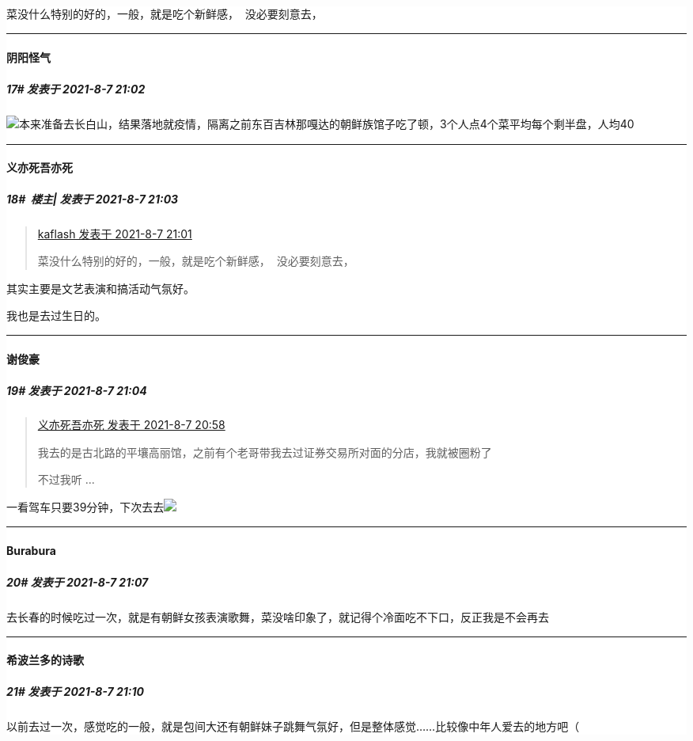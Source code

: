 菜没什么特别的好的，一般，就是吃个新鲜感，  没必要刻意去，


*****

####  阴阳怪气  
##### 17#       发表于 2021-8-7 21:02


<img src="https://static.saraba1st.com/image/smiley/face2017/037.png" referrerpolicy="no-referrer">本来准备去长白山，结果落地就疫情，隔离之前东百吉林那嘎达的朝鲜族馆子吃了顿，3个人点4个菜平均每个剩半盘，人均40


*****

####  义亦死吾亦死  
##### 18#         楼主| 发表于 2021-8-7 21:03


<blockquote><a href="httphttps://bbs.saraba1st.com/2b/forum.php?mod=redirect&amp;goto=findpost&amp;pid=52279468&amp;ptid=2019583" target="_blank">kaflash 发表于 2021-8-7 21:01</a>

菜没什么特别的好的，一般，就是吃个新鲜感，  没必要刻意去，</blockquote>
其实主要是文艺表演和搞活动气氛好。

我也是去过生日的。


*****

####  谢俊豪  
##### 19#       发表于 2021-8-7 21:04


<blockquote><a href="httphttps://bbs.saraba1st.com/2b/forum.php?mod=redirect&amp;goto=findpost&amp;pid=52279413&amp;ptid=2019583" target="_blank">义亦死吾亦死 发表于 2021-8-7 20:58</a>

我去的是古北路的平壤高丽馆，之前有个老哥带我去过证券交易所对面的分店，我就被圈粉了

不过我听 ...</blockquote>
一看驾车只要39分钟，下次去去<img src="https://static.saraba1st.com/image/smiley/face2017/057.png" referrerpolicy="no-referrer">


*****

####  Burabura  
##### 20#       发表于 2021-8-7 21:07


去长春的时候吃过一次，就是有朝鲜女孩表演歌舞，菜没啥印象了，就记得个冷面吃不下口，反正我是不会再去


*****

####  希波兰多的诗歌  
##### 21#       发表于 2021-8-7 21:10


以前去过一次，感觉吃的一般，就是包间大还有朝鲜妹子跳舞气氛好，但是整体感觉……比较像中年人爱去的地方吧（
